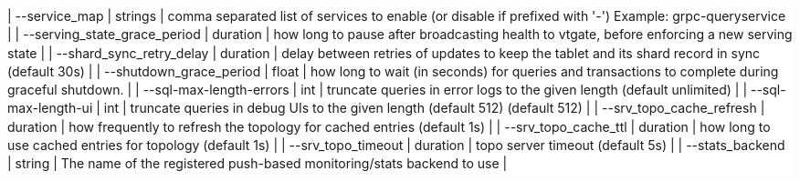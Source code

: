 | --service_map                                                    | strings       | comma separated list of services to enable (or disable if prefixed with '-') Example: grpc-queryservice                                                                                                                                                                                                                                                                                                                                                                                                    |
| --serving_state_grace_period                                     | duration      | how long to pause after broadcasting health to vtgate, before enforcing a new serving state                                                                                                                                                                                                                                                                                                                                                                                                                |
| --shard_sync_retry_delay                                         | duration      | delay between retries of updates to keep the tablet and its shard record in sync (default 30s)                                                                                                                                                                                                                                                                                                                                                                                                             |
| --shutdown_grace_period                                          | float         | how long to wait (in seconds) for queries and transactions to complete during graceful shutdown.                                                                                                                                                                                                                                                                                                                                                                                                           |
| --sql-max-length-errors                                          | int           | truncate queries in error logs to the given length (default unlimited)                                                                                                                                                                                                                                                                                                                                                                                                                                     |
| --sql-max-length-ui                                              | int           | truncate queries in debug UIs to the given length (default 512) (default 512)                                                                                                                                                                                                                                                                                                                                                                                                                              |
| --srv_topo_cache_refresh                                         | duration      | how frequently to refresh the topology for cached entries (default 1s)                                                                                                                                                                                                                                                                                                                                                                                                                                     |
| --srv_topo_cache_ttl                                             | duration      | how long to use cached entries for topology (default 1s)                                                                                                                                                                                                                                                                                                                                                                                                                                                   |
| --srv_topo_timeout                                               | duration      | topo server timeout (default 5s)                                                                                                                                                                                                                                                                                                                                                                                                                                                                           |
| --stats_backend                                                  | string        | The name of the registered push-based monitoring/stats backend to use                                                                                                                                                                                                                                                                                                                                                                                                                                      |